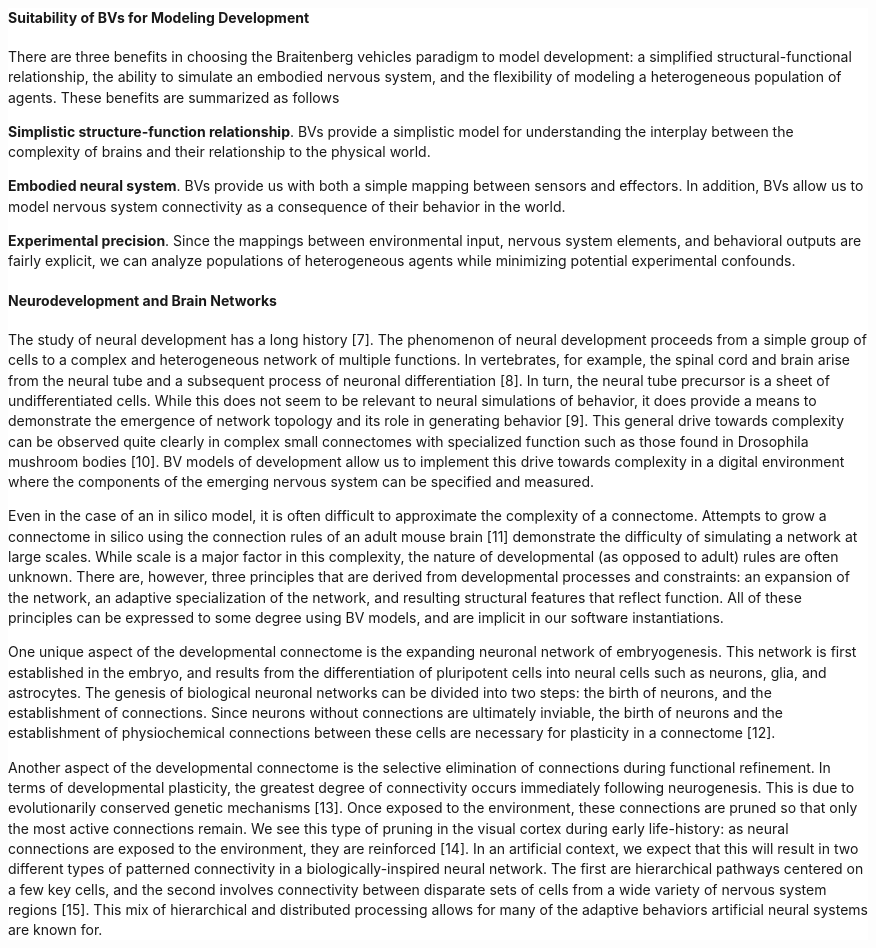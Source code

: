 #### Suitability of BVs for Modeling Development
There are three benefits in choosing the Braitenberg vehicles paradigm to model development: a simplified structural-functional relationship, the ability to simulate an embodied nervous system, and the flexibility of modeling a heterogeneous population of agents. These benefits are summarized as follows

__Simplistic structure-function relationship__. BVs provide a simplistic model for understanding the interplay between the complexity of brains and their relationship to the physical world. 

__Embodied neural system__. BVs provide us with both a simple mapping between sensors and effectors. In addition, BVs allow us to model nervous system connectivity as a consequence of their behavior in the world. 

__Experimental precision__. Since the mappings between environmental input, nervous system elements, and behavioral outputs are fairly explicit, we can analyze populations of heterogeneous agents while minimizing potential experimental confounds.  

#### Neurodevelopment and Brain Networks
The study of neural development has a long history [7]. The phenomenon of neural development proceeds from a simple group of cells to a complex and heterogeneous network of multiple functions. In vertebrates, for example, the spinal cord and brain arise from the neural tube and a subsequent process of neuronal differentiation [8]. In turn, the neural tube precursor is a sheet of undifferentiated cells. While this does not seem to be relevant to neural simulations of behavior, it does provide a means to demonstrate the emergence of network topology and its role in generating behavior [9]. This general drive towards complexity can be observed quite clearly in complex small connectomes with specialized function such as those found in Drosophila mushroom bodies [10]. BV models of development allow us to implement this drive towards complexity in a digital environment where the components of the emerging nervous system can be specified and measured. 

Even in the case of an in silico model, it is often difficult to approximate the complexity of a connectome. Attempts to grow a connectome in silico using the connection rules of an adult mouse brain [11] demonstrate the difficulty of simulating a network at large scales. While scale is a major factor in this complexity, the nature of developmental (as opposed to adult) rules are often unknown. There are, however, three principles that are derived from developmental processes and constraints: an expansion of the network, an adaptive specialization of the network, and resulting structural features that reflect function. All of these principles can be expressed to some degree using BV models, and are implicit in our software instantiations.

One unique aspect of the developmental connectome is the expanding neuronal network of embryogenesis. This network is first established in the embryo, and results from the differentiation of pluripotent cells into neural cells such as neurons, glia, and astrocytes. The genesis of biological neuronal networks can be divided into two steps: the birth of neurons, and the establishment of connections. Since neurons without connections are ultimately inviable, the birth of neurons and the establishment of physiochemical connections between these cells are necessary for plasticity in a connectome [12].

Another aspect of the developmental connectome is the selective elimination of connections during functional refinement. In terms of developmental plasticity, the greatest degree of connectivity occurs immediately following neurogenesis. This is due to evolutionarily conserved genetic mechanisms [13]. Once exposed to the environment, these connections are pruned so that only the most active connections remain. We see this type of pruning in the visual cortex during early life-history: as neural connections are exposed to the environment, they are reinforced [14]. In an artificial context, we expect that this will result in two different types of patterned connectivity in a biologically-inspired neural network. The first are hierarchical pathways centered on a few key cells, and the second involves connectivity between disparate sets of cells from a wide variety of nervous system regions [15]. This mix of hierarchical and distributed processing allows for many of the adaptive behaviors artificial neural systems are known for.
